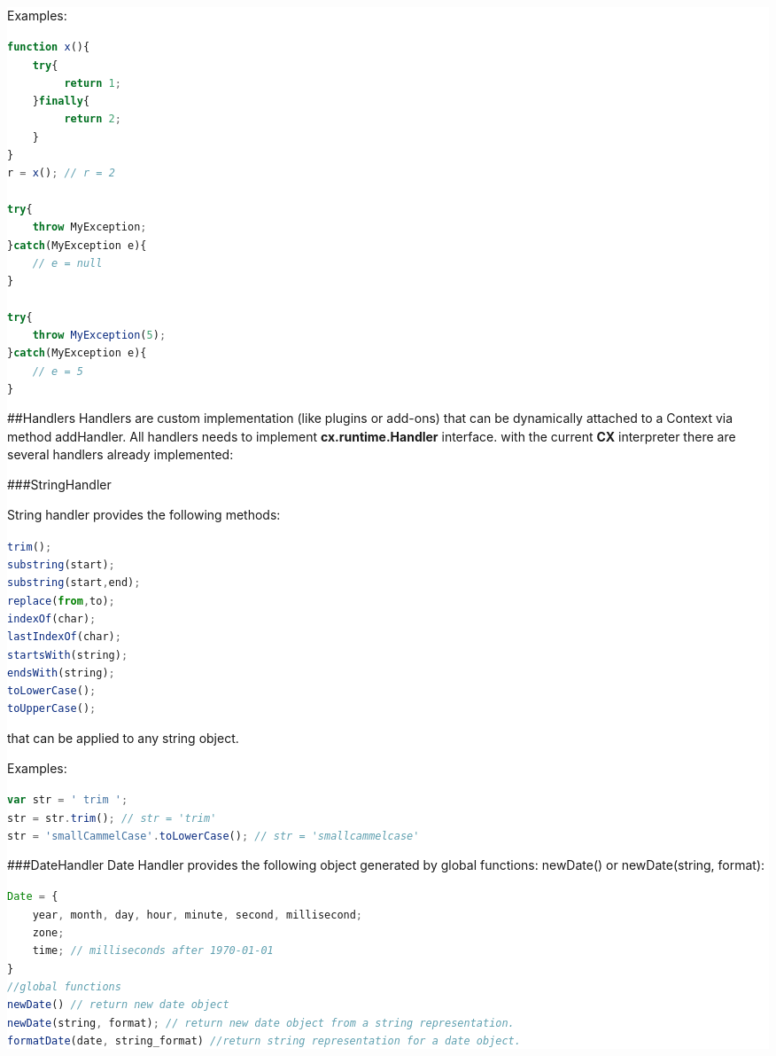 Examples: 
```js
function x(){ 
    try{ 
         return 1; 
    }finally{ 
         return 2; 
    } 
}
r = x(); // r = 2 

try{ 
    throw MyException; 
}catch(MyException e){ 
    // e = null 
}

try{ 
    throw MyException(5); 
}catch(MyException e){ 
    // e = 5  
}
```

##Handlers
Handlers are custom implementation (like plugins or add-ons) that can be dynamically attached to a Context via method addHandler. All handlers needs to implement **cx.runtime.Handler** interface.
with the current **CX** interpreter there are several handlers already implemented:

###StringHandler

String handler provides the following methods:
```js
trim(); 
substring(start); 
substring(start,end); 
replace(from,to); 
indexOf(char); 
lastIndexOf(char); 
startsWith(string); 
endsWith(string); 
toLowerCase(); 
toUpperCase();
```
that can be applied to any string object. 

Examples:
```js
var str = ' trim '; 
str = str.trim(); // str = 'trim' 
str = 'smallCammelCase'.toLowerCase(); // str = 'smallcammelcase'
```

###DateHandler
Date Handler provides the following object generated by global functions: newDate() or newDate(string, format): 
```js
Date = { 
    year, month, day, hour, minute, second, millisecond;
    zone;
    time; // milliseconds after 1970-01-01 
} 
//global functions
newDate() // return new date object
newDate(string, format); // return new date object from a string representation.
formatDate(date, string_format) //return string representation for a date object.
```